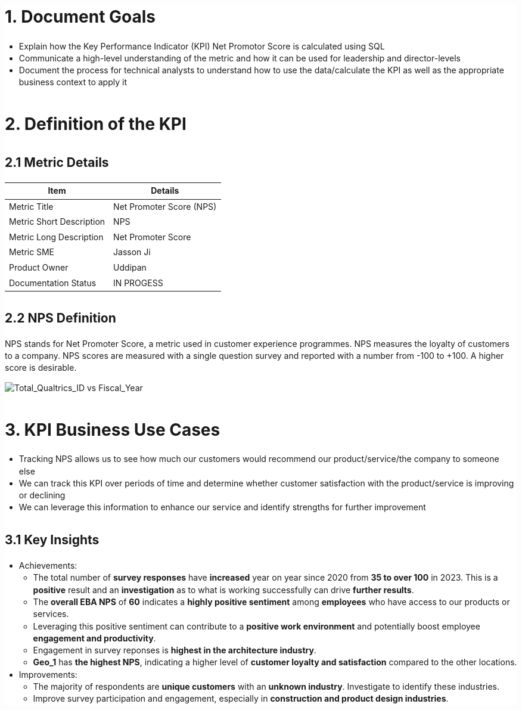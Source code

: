 # 1. Document Goals
   - Explain how the Key Performance Indicator (KPI) Net Promotor Score is calculated using SQL
   - Communicate a high-level understanding of the metric and how it can be used for leadership and director-levels 
   - Document the process for technical analysts to understand how to use the data/calculate the KPI as well as the appropriate business context to apply it

# 2. Definition of the KPI

## 2.1 Metric Details

| Item | Details |
| ------ | ------ |
| Metric Title | Net Promoter Score (NPS) |
| Metric Short Description | NPS |
| Metric Long Description | Net Promoter Score |
| Metric SME | Jasson Ji |
| Product Owner | Uddipan |
| Documentation Status | IN PROGESS |

## 2.2 NPS Definition 
NPS stands for Net Promoter Score, a metric used in customer experience programmes. NPS measures the loyalty of customers to a company. NPS scores are measured with a single question survey and reported with a number from -100 to +100. A higher score is desirable. 

![Total_Qualtrics_ID vs Fiscal_Year](https://res.cloudinary.com/dffvrw1wk/image/upload/v1690790058/nps_rrarle.jpg)


# 3. KPI Business Use Cases
- Tracking NPS allows us to see how much our customers would recommend our product/service/the company to someone else
- We can track this KPI over periods of time and determine whether customer satisfaction with the product/service is improving or declining
- We can leverage this information to enhance our service and identify strengths for further improvement

## 3.1 Key Insights
 - Achievements:
    - The total number of **survey responses** have **increased** year on year since 2020 from **35 to over 100** in 2023. This is a **positive** result and an **investigation** as to what is working successfully can drive **further results**.
    -  The **overall EBA NPS** of **60** indicates a **highly positive sentiment** among **employees** who have access to our products or services. 
    - Leveraging this positive sentiment can contribute to a **positive work environment** and potentially boost employee **engagement and productivity**.
    - Engagement in survey reponses is **highest in the architecture industry**.
    - **Geo_1** has **the highest NPS**, indicating a higher level of **customer loyalty and satisfaction** compared to the other locations.
- Improvements:
    - The majority of respondents are **unique customers** with an **unknown industry**. Investigate to identify these industries. 
    - Improve survey participation and engagement, especially in **construction and product design industries**.